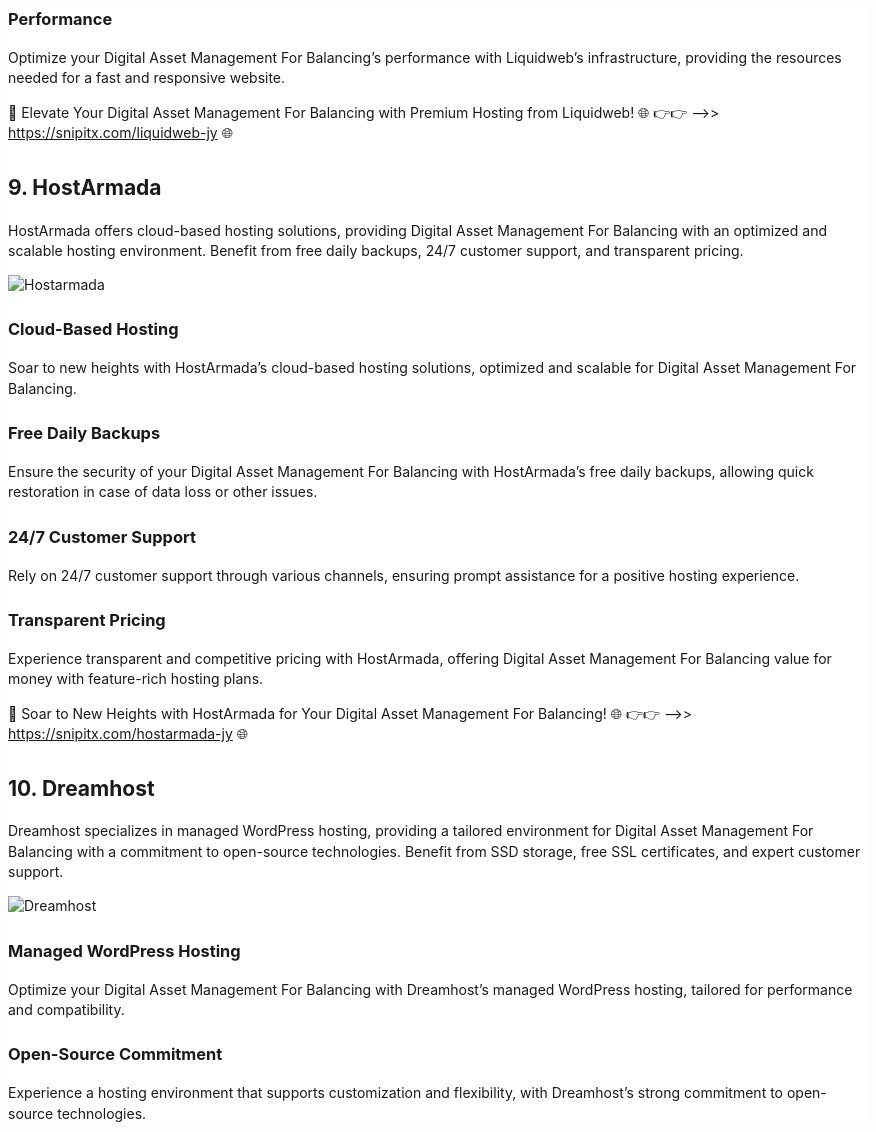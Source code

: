 ### Performance
Optimize your Digital Asset Management For Balancing’s performance with Liquidweb’s infrastructure, providing the resources needed for a fast and responsive website.

🚀 Elevate Your Digital Asset Management For Balancing with Premium Hosting from Liquidweb! 🌐
👉👉 -->> https://snipitx.com/liquidweb-jy 🌐

## 9. HostArmada

HostArmada offers cloud-based hosting solutions, providing Digital Asset Management For Balancing with an optimized and scalable hosting environment. Benefit from free daily backups, 24/7 customer support, and transparent pricing.

![Hostarmada](https://i.imgur.com/KFbdf3o.jpeg "Hostarmada Hosting")

### Cloud-Based Hosting
Soar to new heights with HostArmada’s cloud-based hosting solutions, optimized and scalable for Digital Asset Management For Balancing.

### Free Daily Backups
Ensure the security of your Digital Asset Management For Balancing with HostArmada’s free daily backups, allowing quick restoration in case of data loss or other issues.

### 24/7 Customer Support
Rely on 24/7 customer support through various channels, ensuring prompt assistance for a positive hosting experience.

### Transparent Pricing
Experience transparent and competitive pricing with HostArmada, offering Digital Asset Management For Balancing value for money with feature-rich hosting plans.

🚀 Soar to New Heights with HostArmada for Your Digital Asset Management For Balancing! 🌐
👉👉 -->> https://snipitx.com/hostarmada-jy 🌐

## 10. Dreamhost

Dreamhost specializes in managed WordPress hosting, providing a tailored environment for Digital Asset Management For Balancing with a commitment to open-source technologies. Benefit from SSD storage, free SSL certificates, and expert customer support.

![Dreamhost](https://i.imgur.com/rXIg8ip.jpeg "Dreamhost Hosting")

### Managed WordPress Hosting
Optimize your Digital Asset Management For Balancing with Dreamhost’s managed WordPress hosting, tailored for performance and compatibility.

### Open-Source Commitment
Experience a hosting environment that supports customization and flexibility, with Dreamhost’s strong commitment to open-source technologies.
